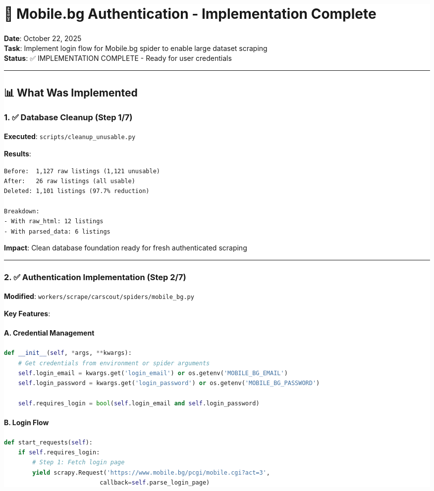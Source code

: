# 🔐 Mobile.bg Authentication - Implementation Complete

**Date**: October 22, 2025  
**Task**: Implement login flow for Mobile.bg spider to enable large dataset scraping  
**Status**: ✅ IMPLEMENTATION COMPLETE - Ready for user credentials

---

## 📊 What Was Implemented

### 1. ✅ Database Cleanup (Step 1/7)

**Executed**: `scripts/cleanup_unusable.py`

**Results**:
```
Before:  1,127 raw listings (1,121 unusable)
After:   26 raw listings (all usable)
Deleted: 1,101 listings (97.7% reduction)

Breakdown:
- With raw_html: 12 listings
- With parsed_data: 6 listings
```

**Impact**: Clean database foundation ready for fresh authenticated scraping

---

### 2. ✅ Authentication Implementation (Step 2/7)

**Modified**: `workers/scrape/carscout/spiders/mobile_bg.py`

**Key Features**:

#### A. Credential Management
```python
def __init__(self, *args, **kwargs):
    # Get credentials from environment or spider arguments
    self.login_email = kwargs.get('login_email') or os.getenv('MOBILE_BG_EMAIL')
    self.login_password = kwargs.get('login_password') or os.getenv('MOBILE_BG_PASSWORD')
    
    self.requires_login = bool(self.login_email and self.login_password)
```

#### B. Login Flow
```python
def start_requests(self):
    if self.requires_login:
        # Step 1: Fetch login page
        yield scrapy.Request('https://www.mobile.bg/pcgi/mobile.cgi?act=3', 
                           callback=self.parse_login_page)
```
